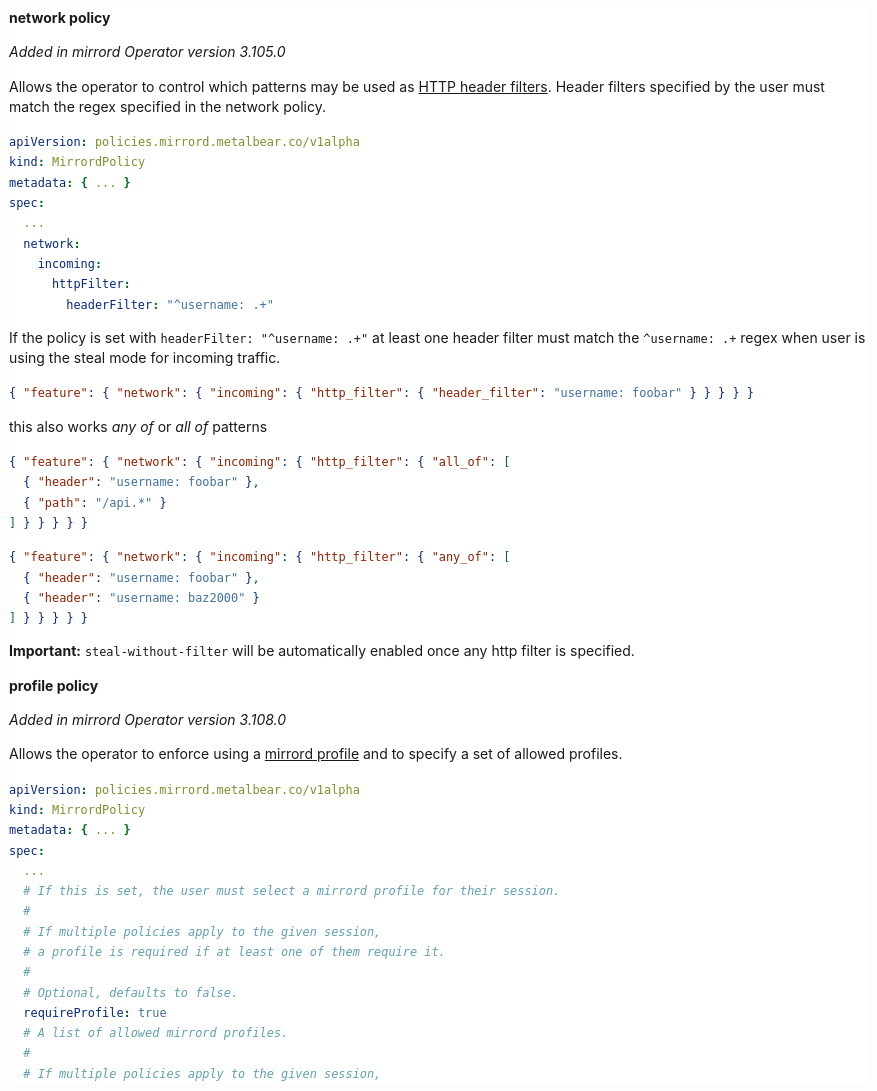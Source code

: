 **network policy**

_Added in mirrord Operator version 3.105.0_

Allows the operator to control which patterns may be used as [HTTP header filters](https://github.com/RinkiyaKeDad/gitbook-mirrord-docs/blob/main/using-mirrord/steal/README.md#stealing-only-a-subset-of-the-remote-targets-traffic). Header filters specified by the user must match the regex specified in the network policy.

```yaml
apiVersion: policies.mirrord.metalbear.co/v1alpha
kind: MirrordPolicy
metadata: { ... }
spec:
  ...
  network:
    incoming:
      httpFilter:
        headerFilter: "^username: .+"
```

If the policy is set with `headerFilter: "^username: .+"` at least one header filter must match the `^username: .+` regex when user is using the steal mode for incoming traffic.

```json
{ "feature": { "network": { "incoming": { "http_filter": { "header_filter": "username: foobar" } } } } }
```

this also works _any of_ or _all of_ patterns

```json
{ "feature": { "network": { "incoming": { "http_filter": { "all_of": [
  { "header": "username: foobar" },
  { "path": "/api.*" }
] } } } } }
```

```json
{ "feature": { "network": { "incoming": { "http_filter": { "any_of": [
  { "header": "username: foobar" },
  { "header": "username: baz2000" }
] } } } } }
```

**Important:** `steal-without-filter` will be automatically enabled once any http filter is specified.

**profile policy**

_Added in mirrord Operator version 3.108.0_

Allows the operator to enforce using a [mirrord profile](https://github.com/RinkiyaKeDad/gitbook-mirrord-docs/blob/main/managing-mirrord/profiles/README.md) and to specify a set of allowed profiles.

```yaml
apiVersion: policies.mirrord.metalbear.co/v1alpha
kind: MirrordPolicy
metadata: { ... }
spec:
  ...
  # If this is set, the user must select a mirrord profile for their session.
  #
  # If multiple policies apply to the given session,
  # a profile is required if at least one of them require it.
  #
  # Optional, defaults to false.
  requireProfile: true
  # A list of allowed mirrord profiles.
  #
  # If multiple policies apply to the given session,
```